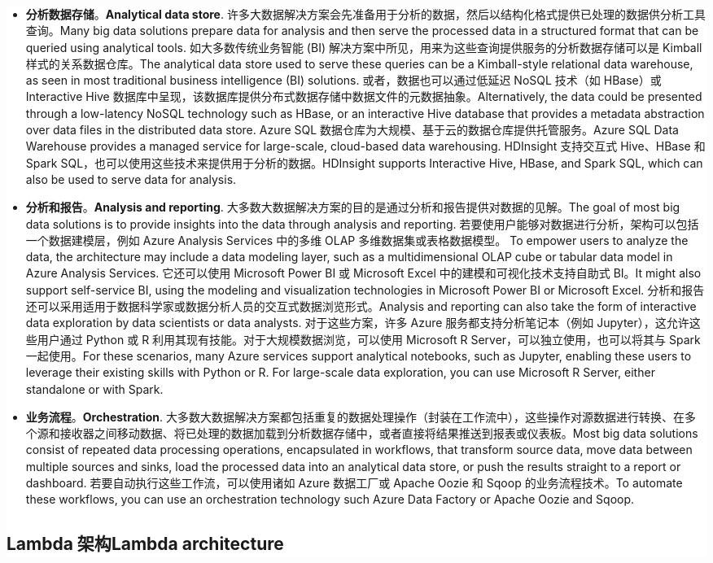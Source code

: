 - <span data-ttu-id="e336a-154">**分析数据存储**。</span><span class="sxs-lookup"><span data-stu-id="e336a-154">**Analytical data store**.</span></span> <span data-ttu-id="e336a-155">许多大数据解决方案会先准备用于分析的数据，然后以结构化格式提供已处理的数据供分析工具查询。</span><span class="sxs-lookup"><span data-stu-id="e336a-155">Many big data solutions prepare data for analysis and then serve the processed data in a structured format that can be queried using analytical tools.</span></span> <span data-ttu-id="e336a-156">如大多数传统业务智能 (BI) 解决方案中所见，用来为这些查询提供服务的分析数据存储可以是 Kimball 样式的关系数据仓库。</span><span class="sxs-lookup"><span data-stu-id="e336a-156">The analytical data store used to serve these queries can be a Kimball-style relational data warehouse, as seen in most traditional business intelligence (BI) solutions.</span></span> <span data-ttu-id="e336a-157">或者，数据也可以通过低延迟 NoSQL 技术（如 HBase）或 Interactive Hive 数据库中呈现，该数据库提供分布式数据存储中数据文件的元数据抽象。</span><span class="sxs-lookup"><span data-stu-id="e336a-157">Alternatively, the data could be presented through a low-latency NoSQL technology such as HBase, or an interactive Hive database that provides a metadata abstraction over data files in the distributed data store.</span></span> <span data-ttu-id="e336a-158">Azure SQL 数据仓库为大规模、基于云的数据仓库提供托管服务。</span><span class="sxs-lookup"><span data-stu-id="e336a-158">Azure SQL Data Warehouse provides a managed service for large-scale, cloud-based data warehousing.</span></span> <span data-ttu-id="e336a-159">HDInsight 支持交互式 Hive、HBase 和 Spark SQL，也可以使用这些技术来提供用于分析的数据。</span><span class="sxs-lookup"><span data-stu-id="e336a-159">HDInsight supports Interactive Hive, HBase, and Spark SQL, which can also be used to serve data for analysis.</span></span>

- <span data-ttu-id="e336a-160">**分析和报告**。</span><span class="sxs-lookup"><span data-stu-id="e336a-160">**Analysis and reporting**.</span></span> <span data-ttu-id="e336a-161">大多数大数据解决方案的目的是通过分析和报告提供对数据的见解。</span><span class="sxs-lookup"><span data-stu-id="e336a-161">The goal of most big data solutions is to provide insights into the data through analysis and reporting.</span></span> <span data-ttu-id="e336a-162">若要使用户能够对数据进行分析，架构可以包括一个数据建模层，例如 Azure Analysis Services 中的多维 OLAP 多维数据集或表格数据模型。 </span><span class="sxs-lookup"><span data-stu-id="e336a-162">To empower users to analyze the data, the architecture may include a data modeling layer, such as a multidimensional OLAP cube or tabular data model in Azure Analysis Services.</span></span> <span data-ttu-id="e336a-163">它还可以使用 Microsoft Power BI 或 Microsoft Excel 中的建模和可视化技术支持自助式 BI。</span><span class="sxs-lookup"><span data-stu-id="e336a-163">It might also support self-service BI, using the modeling and visualization technologies in Microsoft Power BI or Microsoft Excel.</span></span> <span data-ttu-id="e336a-164">分析和报告还可以采用适用于数据科学家或数据分析人员的交互式数据浏览形式。</span><span class="sxs-lookup"><span data-stu-id="e336a-164">Analysis and reporting can also take the form of interactive data exploration by data scientists or data analysts.</span></span> <span data-ttu-id="e336a-165">对于这些方案，许多 Azure 服务都支持分析笔记本（例如 Jupyter），这允许这些用户通过 Python 或 R 利用其现有技能。对于大规模数据浏览，可以使用 Microsoft R Server，可以独立使用，也可以将其与 Spark 一起使用。</span><span class="sxs-lookup"><span data-stu-id="e336a-165">For these scenarios, many Azure services support analytical notebooks, such as Jupyter, enabling these users to leverage their existing skills with Python or R. For large-scale data exploration, you can use Microsoft R Server, either standalone or with Spark.</span></span>

- <span data-ttu-id="e336a-166">**业务流程**。</span><span class="sxs-lookup"><span data-stu-id="e336a-166">**Orchestration**.</span></span> <span data-ttu-id="e336a-167">大多数大数据解决方案都包括重复的数据处理操作（封装在工作流中），这些操作对源数据进行转换、在多个源和接收器之间移动数据、将已处理的数据加载到分析数据存储中，或者直接将结果推送到报表或仪表板。</span><span class="sxs-lookup"><span data-stu-id="e336a-167">Most big data solutions consist of repeated data processing operations, encapsulated in workflows, that transform source data, move data between multiple sources and sinks, load the processed data into an analytical data store, or push the results straight to a report or dashboard.</span></span> <span data-ttu-id="e336a-168">若要自动执行这些工作流，可以使用诸如 Azure 数据工厂或 Apache Oozie 和 Sqoop 的业务流程技术。</span><span class="sxs-lookup"><span data-stu-id="e336a-168">To automate these workflows, you can use an orchestration technology such Azure Data Factory or Apache Oozie and Sqoop.</span></span>

## <a name="lambda-architecture"></a><span data-ttu-id="e336a-169">Lambda 架构</span><span class="sxs-lookup"><span data-stu-id="e336a-169">Lambda architecture</span></span>

